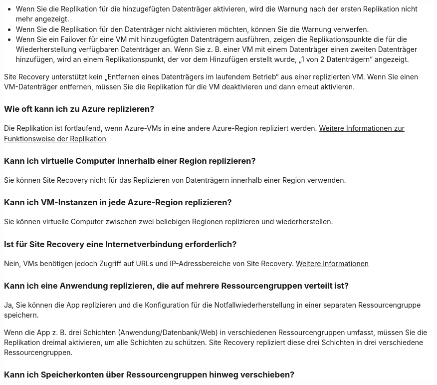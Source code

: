 - Wenn Sie die Replikation für die hinzugefügten Datenträger aktivieren, wird die Warnung nach der ersten Replikation nicht mehr angezeigt.
- Wenn Sie die Replikation für den Datenträger nicht aktivieren möchten, können Sie die Warnung verwerfen.
- Wenn Sie ein Failover für eine VM mit hinzugefügten Datenträgern ausführen, zeigen die Replikationspunkte die für die Wiederherstellung verfügbaren Datenträger an. Wenn Sie z. B. einer VM mit einem Datenträger einen zweiten Datenträger hinzufügen, wird an einem Replikationspunkt, der vor dem Hinzufügen erstellt wurde, „1 von 2 Datenträgern“ angezeigt.

Site Recovery unterstützt kein „Entfernen eines Datenträgers im laufendem Betrieb“ aus einer replizierten VM. Wenn Sie einen VM-Datenträger entfernen, müssen Sie die Replikation für die VM deaktivieren und dann erneut aktivieren.

### <a name="how-often-can-i-replicate-to-azure"></a>Wie oft kann ich zu Azure replizieren?

Die Replikation ist fortlaufend, wenn Azure-VMs in eine andere Azure-Region repliziert werden. [Weitere Informationen zur Funktionsweise der Replikation](./azure-to-azure-architecture.md#replication-process)

### <a name="can-i-replicate-virtual-machines-within-a-region"></a>Kann ich virtuelle Computer innerhalb einer Region replizieren?

Sie können Site Recovery nicht für das Replizieren von Datenträgern innerhalb einer Region verwenden.

### <a name="can-i-replicate-vm-instances-to-any-azure-region"></a>Kann ich VM-Instanzen in jede Azure-Region replizieren?

Sie können virtuelle Computer zwischen zwei beliebigen Regionen replizieren und wiederherstellen. 

### <a name="does-site-recovery-need-internet-connectivity"></a>Ist für Site Recovery eine Internetverbindung erforderlich?

Nein, VMs benötigen jedoch Zugriff auf URLs und IP-Adressbereiche von Site Recovery. [Weitere Informationen](./azure-to-azure-about-networking.md#outbound-connectivity-for-urls)

### <a name="can-i-replicate-an-application-tiered-across-resource-groups"></a>Kann ich eine Anwendung replizieren, die auf mehrere Ressourcengruppen verteilt ist?

Ja, Sie können die App replizieren und die Konfiguration für die Notfallwiederherstellung in einer separaten Ressourcengruppe speichern.

Wenn die App z. B. drei Schichten (Anwendung/Datenbank/Web) in verschiedenen Ressourcengruppen umfasst, müssen Sie die Replikation dreimal aktivieren, um alle Schichten zu schützen. Site Recovery repliziert diese drei Schichten in drei verschiedene Ressourcengruppen.

### <a name="can-i-move-storage-accounts-across-resource-groups"></a>Kann ich Speicherkonten über Ressourcengruppen hinweg verschieben?
